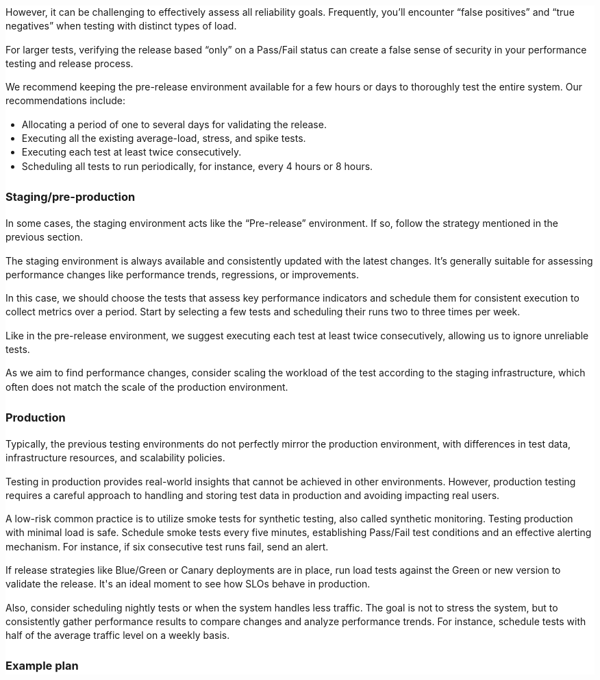 However, it can be challenging to effectively assess all reliability goals. Frequently, you’ll encounter “false positives” and “true negatives” when testing with distinct types of load.

For larger tests, verifying the release based “only” on a Pass/Fail status can create a false sense of security in your performance testing and release process.

We recommend keeping the pre-release environment available for a few hours or days to thoroughly test the entire system. Our recommendations include:

- Allocating a period of one to several days for validating the release.
- Executing all the existing average-load, stress, and spike tests.
- Executing each test at least twice consecutively.
- Scheduling all tests to run periodically, for instance, every 4 hours or 8 hours.

### Staging/pre-production

In some cases, the staging environment acts like the “Pre-release” environment. If so, follow the strategy mentioned in the previous section.

The staging environment is always available and consistently updated with the latest changes. It’s generally suitable for assessing performance changes like performance trends, regressions, or improvements.

In this case, we should choose the tests that assess key performance indicators and schedule them for consistent execution to collect metrics over a period. Start by selecting a few tests and scheduling their runs two to three times per week.

Like in the pre-release environment, we suggest executing each test at least twice consecutively, allowing us to ignore unreliable tests.

As we aim to find performance changes, consider scaling the workload of the test according to the staging infrastructure, which often does not match the scale of the production environment.

### Production

Typically, the previous testing environments do not perfectly mirror the production environment, with differences in test data, infrastructure resources, and scalability policies.

Testing in production provides real-world insights that cannot be achieved in other environments. However, production testing requires a careful approach to handling and storing test data in production and avoiding impacting real users.

A low-risk common practice is to utilize smoke tests for synthetic testing, also called synthetic monitoring. Testing production with minimal load is safe. Schedule smoke tests every five minutes, establishing Pass/Fail test conditions and an effective alerting mechanism. For instance, if six consecutive test runs fail, send an alert.

If release strategies like Blue/Green or Canary deployments are in place, run load tests against the Green or new version to validate the release. It's an ideal moment to see how SLOs behave in production.

Also, consider scheduling nightly tests or when the system handles less traffic. The goal is not to stress the system, but to consistently gather performance results to compare changes and analyze performance trends. For instance, schedule tests with half of the average traffic level on a weekly basis.

### Example plan
